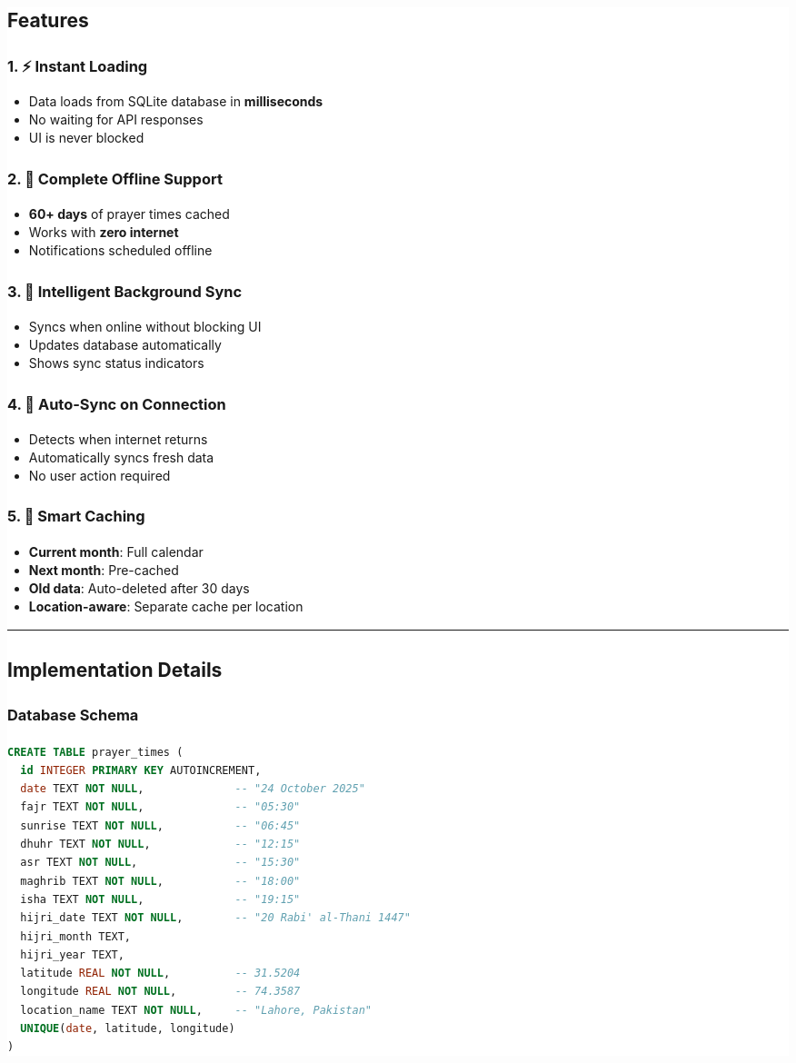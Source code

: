 
## Features

### 1. ⚡ Instant Loading

- Data loads from SQLite database in **milliseconds**
- No waiting for API responses
- UI is never blocked

### 2. 📶 Complete Offline Support

- **60+ days** of prayer times cached
- Works with **zero internet**
- Notifications scheduled offline

### 3. 🔄 Intelligent Background Sync

- Syncs when online without blocking UI
- Updates database automatically
- Shows sync status indicators

### 4. 🔌 Auto-Sync on Connection

- Detects when internet returns
- Automatically syncs fresh data
- No user action required

### 5. 💾 Smart Caching

- **Current month**: Full calendar
- **Next month**: Pre-cached
- **Old data**: Auto-deleted after 30 days
- **Location-aware**: Separate cache per location

---

## Implementation Details

### Database Schema

```sql
CREATE TABLE prayer_times (
  id INTEGER PRIMARY KEY AUTOINCREMENT,
  date TEXT NOT NULL,              -- "24 October 2025"
  fajr TEXT NOT NULL,              -- "05:30"
  sunrise TEXT NOT NULL,           -- "06:45"
  dhuhr TEXT NOT NULL,             -- "12:15"
  asr TEXT NOT NULL,               -- "15:30"
  maghrib TEXT NOT NULL,           -- "18:00"
  isha TEXT NOT NULL,              -- "19:15"
  hijri_date TEXT NOT NULL,        -- "20 Rabi' al-Thani 1447"
  hijri_month TEXT,
  hijri_year TEXT,
  latitude REAL NOT NULL,          -- 31.5204
  longitude REAL NOT NULL,         -- 74.3587
  location_name TEXT NOT NULL,     -- "Lahore, Pakistan"
  UNIQUE(date, latitude, longitude)
)
```
